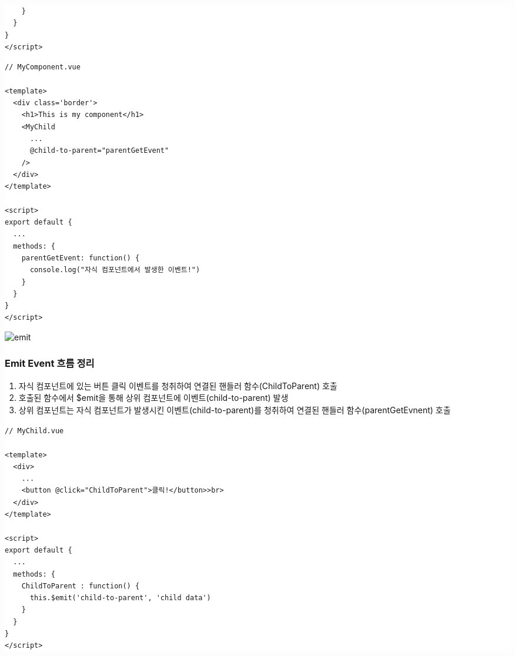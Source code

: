 ```
    }
  }
}
</script>
```

```
// MyComponent.vue

<template>
  <div class='border'>
    <h1>This is my component</h1>
    <MyChild
      ...
      @child-to-parent="parentGetEvent"
    />  
  </div>
</template>

<script>
export default {
  ...
  methods: {
    parentGetEvent: function() {
      console.log("자식 컴포넌트에서 발생한 이벤트!")
    }
  }
}
</script>
```

<img width="326" alt="emit" src="https://user-images.githubusercontent.com/104968672/201476236-81dd98a5-6a88-4428-8b76-5d321067a688.png">

### Emit Event 흐름 정리
1. 자식 컴포넌트에 있는 버튼 클릭 이벤트를 청취하여 연결된 핸들러 함수(ChildToParent) 호출
2. 호출된 함수에서 $emit을 통해 상위 컴포넌트에 이벤트(child-to-parent) 발생
3. 상위 컴포넌트는 자식 컴포넌트가 발생시킨 이벤트(child-to-parent)를 청취하여 연결된 핸들러 함수(parentGetEvnent) 호출

```
// MyChild.vue

<template>
  <div>
    ...
    <button @click="ChildToParent">클릭!</button>>br>
  </div>
</template>

<script>
export default {
  ...
  methods: {
    ChildToParent : function() {
      this.$emit('child-to-parent', 'child data')
    }
  }
}
</script>
```
